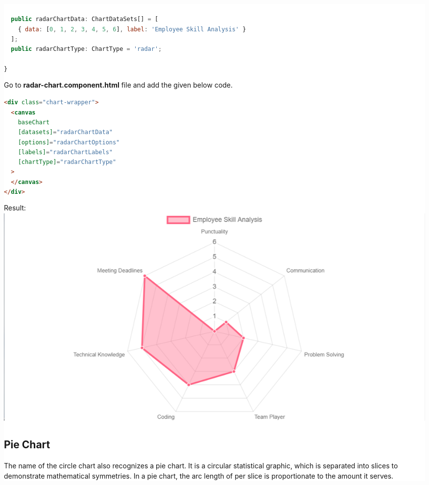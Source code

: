 ```javascript

  public radarChartData: ChartDataSets[] = [
    { data: [0, 1, 2, 3, 4, 5, 6], label: 'Employee Skill Analysis' }
  ];
  public radarChartType: ChartType = 'radar';

}
```

Go to **radar-chart.component.html** file and add the given below code.

```html
<div class="chart-wrapper">
  <canvas
    baseChart
    [datasets]="radarChartData"
    [options]="radarChartOptions"
    [labels]="radarChartLabels"
    [chartType]="radarChartType"
  >
  </canvas>
</div>
```

Result:
![](images/radarchart.png)


<h2 id="pie_chart">Pie Chart</h2>

The name of the circle chart also recognizes a pie chart. It is a circular statistical graphic, which is separated into slices to demonstrate mathematical symmetries. In a pie chart, the arc length of per slice is proportionate to the amount it serves.
